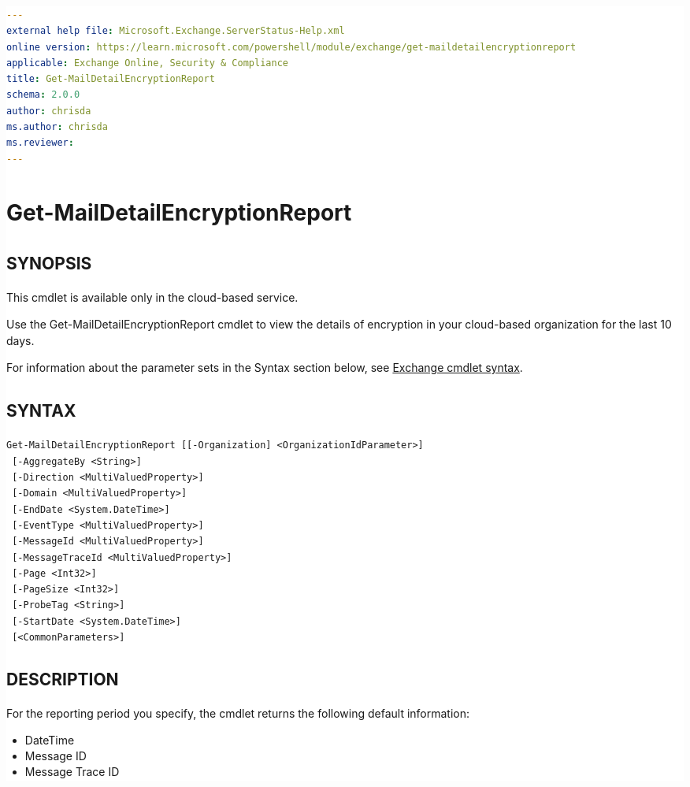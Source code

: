 ```yaml
---
external help file: Microsoft.Exchange.ServerStatus-Help.xml
online version: https://learn.microsoft.com/powershell/module/exchange/get-maildetailencryptionreport
applicable: Exchange Online, Security & Compliance
title: Get-MailDetailEncryptionReport
schema: 2.0.0
author: chrisda
ms.author: chrisda
ms.reviewer:
---
```


# Get-MailDetailEncryptionReport

## SYNOPSIS
This cmdlet is available only in the cloud-based service.

Use the Get-MailDetailEncryptionReport cmdlet to view the details of encryption in your cloud-based organization for the last 10 days.

For information about the parameter sets in the Syntax section below, see [Exchange cmdlet syntax](https://learn.microsoft.com/powershell/exchange/exchange-cmdlet-syntax).

## SYNTAX

```
Get-MailDetailEncryptionReport [[-Organization] <OrganizationIdParameter>]
 [-AggregateBy <String>]
 [-Direction <MultiValuedProperty>]
 [-Domain <MultiValuedProperty>]
 [-EndDate <System.DateTime>]
 [-EventType <MultiValuedProperty>]
 [-MessageId <MultiValuedProperty>]
 [-MessageTraceId <MultiValuedProperty>]
 [-Page <Int32>]
 [-PageSize <Int32>]
 [-ProbeTag <String>]
 [-StartDate <System.DateTime>]
 [<CommonParameters>]
```

## DESCRIPTION
For the reporting period you specify, the cmdlet returns the following default information:

- DateTime
- Message ID
- Message Trace ID
